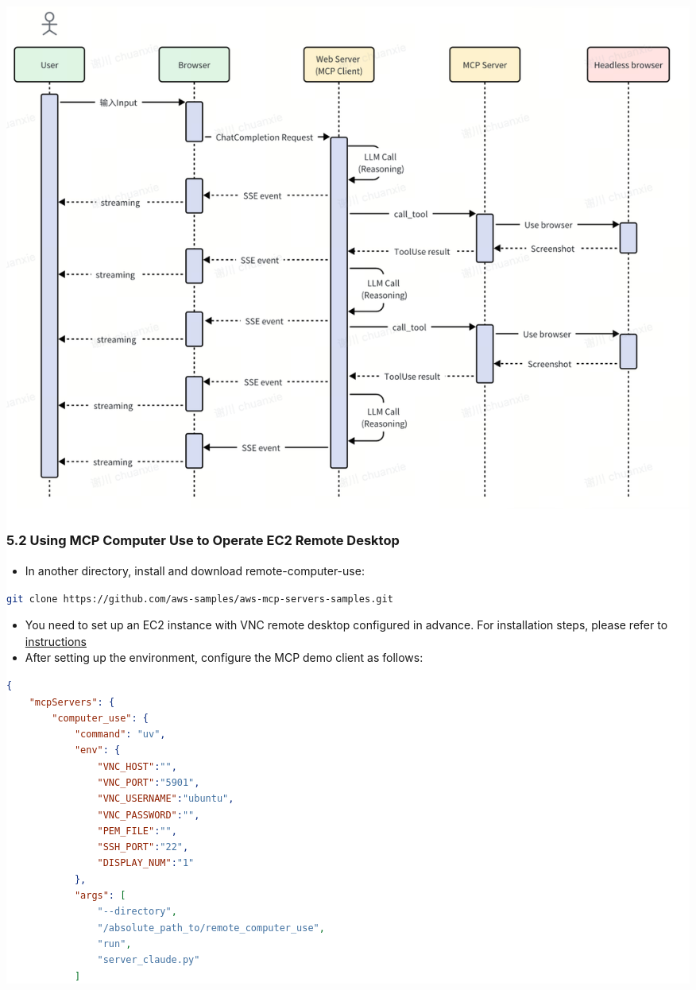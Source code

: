 ![alt text](assets/image-seq2.png)

### 5.2 Using MCP Computer Use to Operate EC2 Remote Desktop
- In another directory, install and download remote-computer-use:
```bash
git clone https://github.com/aws-samples/aws-mcp-servers-samples.git
```
- You need to set up an EC2 instance with VNC remote desktop configured in advance. For installation steps, please refer to [instructions](https://github.com/aws-samples/aws-mcp-servers-samples/blob/main/remote_computer_use/README.md)
- After setting up the environment, configure the MCP demo client as follows:
```json
{
    "mcpServers": {
        "computer_use": {
            "command": "uv",
            "env": {
                "VNC_HOST":"",
                "VNC_PORT":"5901",
                "VNC_USERNAME":"ubuntu",
                "VNC_PASSWORD":"",
                "PEM_FILE":"",
                "SSH_PORT":"22",
                "DISPLAY_NUM":"1"
            },
            "args": [
                "--directory",
                "/absolute_path_to/remote_computer_use",
                "run",
                "server_claude.py"
            ]
```